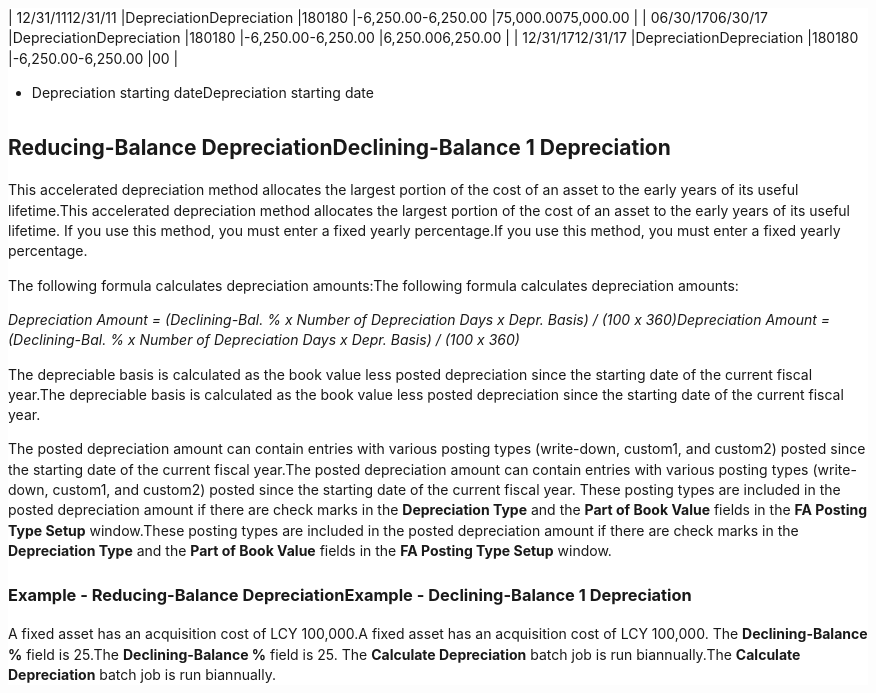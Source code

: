 | <span data-ttu-id="6f1e9-164">12/31/11</span><span class="sxs-lookup"><span data-stu-id="6f1e9-164">12/31/11</span></span> |<span data-ttu-id="6f1e9-165">Depreciation</span><span class="sxs-lookup"><span data-stu-id="6f1e9-165">Depreciation</span></span> |<span data-ttu-id="6f1e9-166">180</span><span class="sxs-lookup"><span data-stu-id="6f1e9-166">180</span></span> |<span data-ttu-id="6f1e9-167">-6,250.00</span><span class="sxs-lookup"><span data-stu-id="6f1e9-167">-6,250.00</span></span> |<span data-ttu-id="6f1e9-168">75,000.00</span><span class="sxs-lookup"><span data-stu-id="6f1e9-168">75,000.00</span></span> |
| <span data-ttu-id="6f1e9-169">06/30/17</span><span class="sxs-lookup"><span data-stu-id="6f1e9-169">06/30/17</span></span> |<span data-ttu-id="6f1e9-170">Depreciation</span><span class="sxs-lookup"><span data-stu-id="6f1e9-170">Depreciation</span></span> |<span data-ttu-id="6f1e9-171">180</span><span class="sxs-lookup"><span data-stu-id="6f1e9-171">180</span></span> |<span data-ttu-id="6f1e9-172">-6,250.00</span><span class="sxs-lookup"><span data-stu-id="6f1e9-172">-6,250.00</span></span> |<span data-ttu-id="6f1e9-173">6,250.00</span><span class="sxs-lookup"><span data-stu-id="6f1e9-173">6,250.00</span></span> |
| <span data-ttu-id="6f1e9-174">12/31/17</span><span class="sxs-lookup"><span data-stu-id="6f1e9-174">12/31/17</span></span> |<span data-ttu-id="6f1e9-175">Depreciation</span><span class="sxs-lookup"><span data-stu-id="6f1e9-175">Depreciation</span></span> |<span data-ttu-id="6f1e9-176">180</span><span class="sxs-lookup"><span data-stu-id="6f1e9-176">180</span></span> |<span data-ttu-id="6f1e9-177">-6,250.00</span><span class="sxs-lookup"><span data-stu-id="6f1e9-177">-6,250.00</span></span> |<span data-ttu-id="6f1e9-178">0</span><span class="sxs-lookup"><span data-stu-id="6f1e9-178">0</span></span> |

* <span data-ttu-id="6f1e9-179">Depreciation starting date</span><span class="sxs-lookup"><span data-stu-id="6f1e9-179">Depreciation starting date</span></span>  

## <a name="declining-balance-1-depreciation"></a><span data-ttu-id="6f1e9-180">Reducing-Balance Depreciation</span><span class="sxs-lookup"><span data-stu-id="6f1e9-180">Declining-Balance 1 Depreciation</span></span>
<span data-ttu-id="6f1e9-181">This accelerated depreciation method allocates the largest portion of the cost of an asset to the early years of its useful lifetime.</span><span class="sxs-lookup"><span data-stu-id="6f1e9-181">This accelerated depreciation method allocates the largest portion of the cost of an asset to the early years of its useful lifetime.</span></span> <span data-ttu-id="6f1e9-182">If you use this method, you must enter a fixed yearly percentage.</span><span class="sxs-lookup"><span data-stu-id="6f1e9-182">If you use this method, you must enter a fixed yearly percentage.</span></span>  

<span data-ttu-id="6f1e9-183">The following formula calculates depreciation amounts:</span><span class="sxs-lookup"><span data-stu-id="6f1e9-183">The following formula calculates depreciation amounts:</span></span>  

<span data-ttu-id="6f1e9-184">*Depreciation Amount = (Declining-Bal. % x Number of Depreciation Days x Depr. Basis) / (100 x 360)*</span><span class="sxs-lookup"><span data-stu-id="6f1e9-184">*Depreciation Amount = (Declining-Bal. % x Number of Depreciation Days x Depr. Basis) / (100 x 360)*</span></span>  

<span data-ttu-id="6f1e9-185">The depreciable basis is calculated as the book value less posted depreciation since the starting date of the current fiscal year.</span><span class="sxs-lookup"><span data-stu-id="6f1e9-185">The depreciable basis is calculated as the book value less posted depreciation since the starting date of the current fiscal year.</span></span>  

<span data-ttu-id="6f1e9-186">The posted depreciation amount can contain entries with various posting types (write-down, custom1, and custom2) posted since the starting date of the current fiscal year.</span><span class="sxs-lookup"><span data-stu-id="6f1e9-186">The posted depreciation amount can contain entries with various posting types (write-down, custom1, and custom2) posted since the starting date of the current fiscal year.</span></span> <span data-ttu-id="6f1e9-187">These posting types are included in the posted depreciation amount if there are check marks in the **Depreciation Type** and the **Part of Book Value** fields in the **FA Posting Type Setup** window.</span><span class="sxs-lookup"><span data-stu-id="6f1e9-187">These posting types are included in the posted depreciation amount if there are check marks in the **Depreciation Type** and the **Part of Book Value** fields in the **FA Posting Type Setup** window.</span></span>  

### <a name="example---declining-balance-1-depreciation"></a><span data-ttu-id="6f1e9-188">Example - Reducing-Balance Depreciation</span><span class="sxs-lookup"><span data-stu-id="6f1e9-188">Example - Declining-Balance 1 Depreciation</span></span>
<span data-ttu-id="6f1e9-189">A fixed asset has an acquisition cost of LCY 100,000.</span><span class="sxs-lookup"><span data-stu-id="6f1e9-189">A fixed asset has an acquisition cost of LCY 100,000.</span></span> <span data-ttu-id="6f1e9-190">The **Declining-Balance %** field is 25.</span><span class="sxs-lookup"><span data-stu-id="6f1e9-190">The **Declining-Balance %** field is 25.</span></span> <span data-ttu-id="6f1e9-191">The **Calculate Depreciation** batch job is run biannually.</span><span class="sxs-lookup"><span data-stu-id="6f1e9-191">The **Calculate Depreciation** batch job is run biannually.</span></span>  
